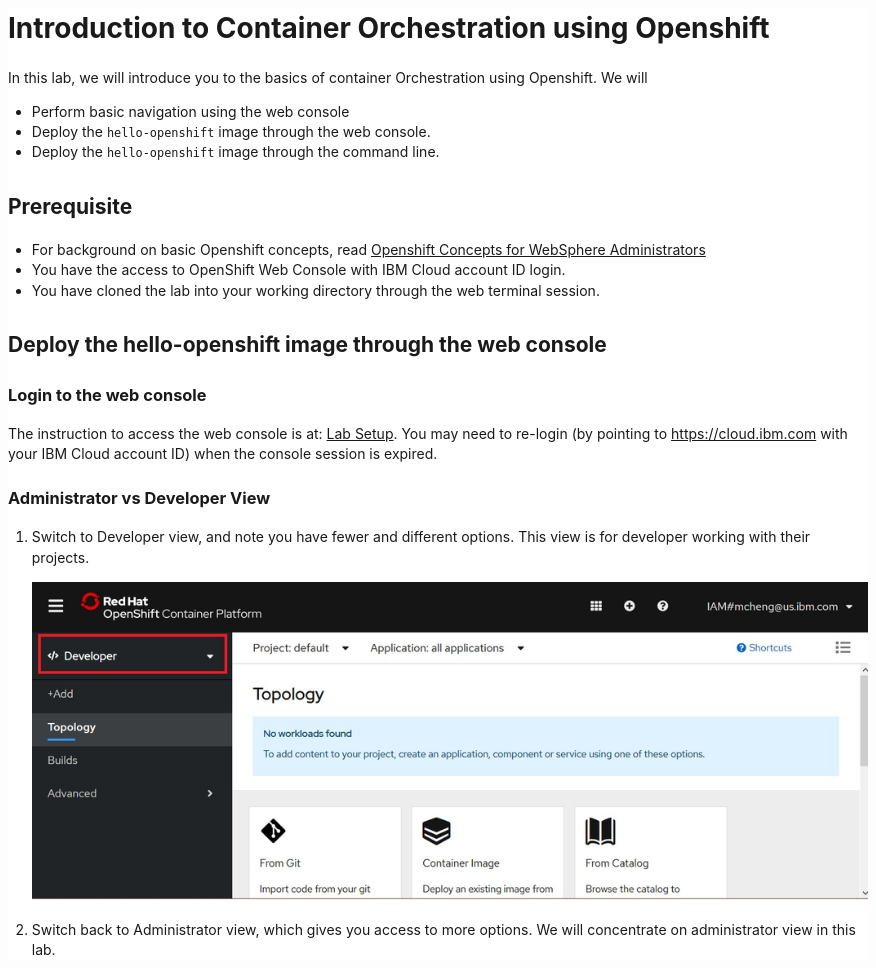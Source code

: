# Introduction to Container Orchestration using Openshift

In this lab, we will introduce you to the basics of container Orchestration using Openshift. We will

- Perform basic navigation using the web console
- Deploy the `hello-openshift` image through the web console.
- Deploy the `hello-openshift` image through the command line.

## Prerequisite

- For background on basic Openshift concepts, read [Openshift Concepts for WebSphere Administrators](https://github.com/IBM/openshift-workshop-was/blob/master/OpenshiftConcepts.md)
- You have the access to OpenShift Web Console with IBM Cloud account ID login. 
- You have cloned the lab into your working directory through the web terminal session. 

## Deploy the hello-openshift image through the web console

### Login to the web console
The instruction to access the web console is at: [Lab Setup](https://github.com/IBM/openshift-workshop-was/tree/master/setup).  You may need to re-login (by pointing to https://cloud.ibm.com with your IBM Cloud account ID) when the console session is expired.

### Administrator vs Developer View

1. Switch to Developer view, and note you have fewer and different options. This view is for developer working with their projects.

    ![Developer Mode](images/DevMode.jpg)


1. Switch back to Administrator view, which gives you access to more options. We will concentrate on administrator view in this lab.
